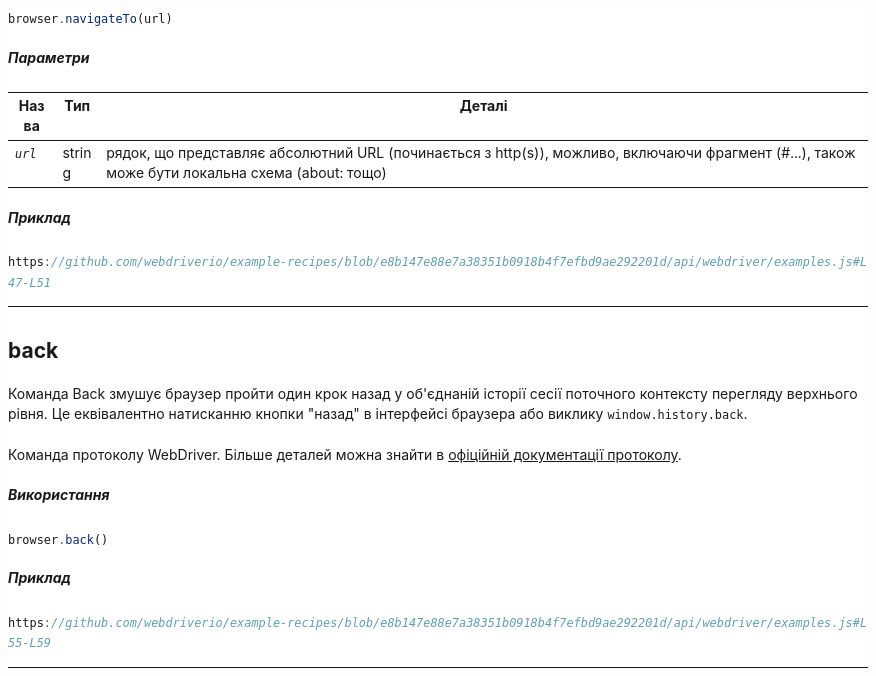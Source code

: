```js
browser.navigateTo(url)
```


##### Параметри

<table>
  <thead>
    <tr>
      <th>Назва</th><th>Тип</th><th>Деталі</th>
    </tr>
  </thead>
  <tbody>
    <tr>
      <td><code><var>url</var></code></td>
      <td>string</td>
      <td>рядок, що представляє абсолютний URL (починається з http(s)), можливо, включаючи фрагмент (#...), також може бути локальна схема (about: тощо)</td>
    </tr>
  </tbody>
</table>

##### Приклад

```js reference title="examples.js" useHTTPS
https://github.com/webdriverio/example-recipes/blob/e8b147e88e7a38351b0918b4f7efbd9ae292201d/api/webdriver/examples.js#L47-L51
```




---

## back
Команда Back змушує браузер пройти один крок назад у об'єднаній історії сесії поточного контексту перегляду верхнього рівня. Це еквівалентно натисканню кнопки "назад" в інтерфейсі браузера або виклику `window.history.back`.<br /><br />Команда протоколу WebDriver. Більше деталей можна знайти в [офіційній документації протоколу](https://w3c.github.io/webdriver/#dfn-back).

##### Використання

```js
browser.back()
```

##### Приклад

```js reference title="examples.js" useHTTPS
https://github.com/webdriverio/example-recipes/blob/e8b147e88e7a38351b0918b4f7efbd9ae292201d/api/webdriver/examples.js#L55-L59
```




---
